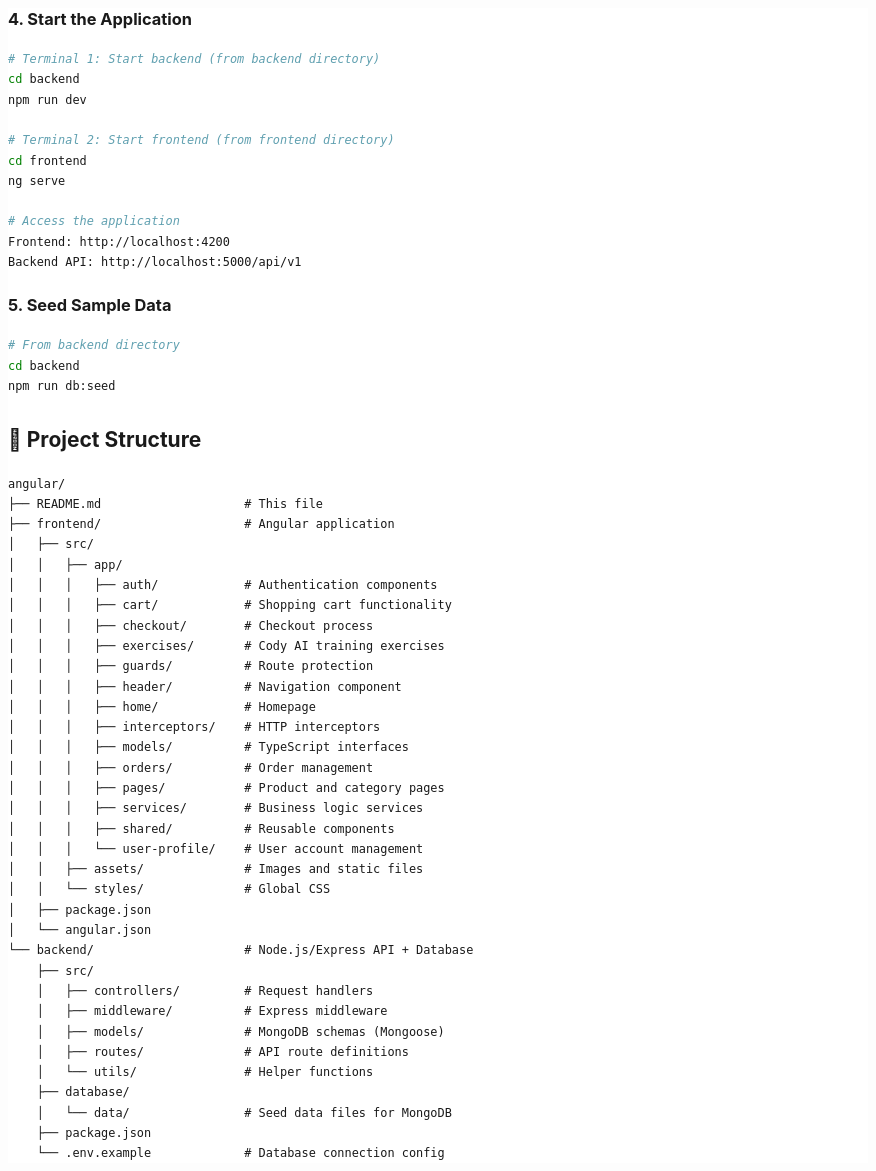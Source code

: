 ### 4. Start the Application
```bash
# Terminal 1: Start backend (from backend directory)
cd backend
npm run dev

# Terminal 2: Start frontend (from frontend directory)
cd frontend
ng serve

# Access the application
Frontend: http://localhost:4200
Backend API: http://localhost:5000/api/v1
```

### 5. Seed Sample Data
```bash
# From backend directory
cd backend
npm run db:seed
```

## 📁 Project Structure

```
angular/
├── README.md                    # This file
├── frontend/                    # Angular application
│   ├── src/
│   │   ├── app/
│   │   │   ├── auth/            # Authentication components
│   │   │   ├── cart/            # Shopping cart functionality
│   │   │   ├── checkout/        # Checkout process
│   │   │   ├── exercises/       # Cody AI training exercises
│   │   │   ├── guards/          # Route protection
│   │   │   ├── header/          # Navigation component
│   │   │   ├── home/            # Homepage
│   │   │   ├── interceptors/    # HTTP interceptors
│   │   │   ├── models/          # TypeScript interfaces
│   │   │   ├── orders/          # Order management
│   │   │   ├── pages/           # Product and category pages
│   │   │   ├── services/        # Business logic services
│   │   │   ├── shared/          # Reusable components
│   │   │   └── user-profile/    # User account management
│   │   ├── assets/              # Images and static files
│   │   └── styles/              # Global CSS
│   ├── package.json
│   └── angular.json
└── backend/                     # Node.js/Express API + Database
    ├── src/
    │   ├── controllers/         # Request handlers
    │   ├── middleware/          # Express middleware
    │   ├── models/              # MongoDB schemas (Mongoose)
    │   ├── routes/              # API route definitions
    │   └── utils/               # Helper functions
    ├── database/
    │   └── data/                # Seed data files for MongoDB
    ├── package.json
    └── .env.example             # Database connection config
```
